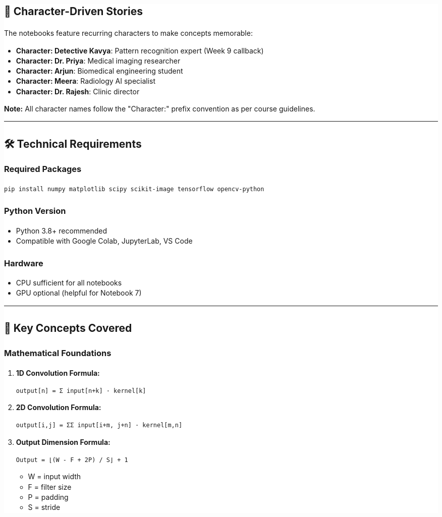
## 📖 Character-Driven Stories

The notebooks feature recurring characters to make concepts memorable:

- **Character: Detective Kavya**: Pattern recognition expert (Week 9 callback)
- **Character: Dr. Priya**: Medical imaging researcher
- **Character: Arjun**: Biomedical engineering student
- **Character: Meera**: Radiology AI specialist
- **Character: Dr. Rajesh**: Clinic director

**Note:** All character names follow the "Character:" prefix convention as per course guidelines.

---

## 🛠️ Technical Requirements

### Required Packages

```bash
pip install numpy matplotlib scipy scikit-image tensorflow opencv-python
```

### Python Version
- Python 3.8+ recommended
- Compatible with Google Colab, JupyterLab, VS Code

### Hardware
- CPU sufficient for all notebooks
- GPU optional (helpful for Notebook 7)

---

## 📝 Key Concepts Covered

### Mathematical Foundations
1. **1D Convolution Formula:**
   ```
   output[n] = Σ input[n+k] · kernel[k]
   ```

2. **2D Convolution Formula:**
   ```
   output[i,j] = ΣΣ input[i+m, j+n] · kernel[m,n]
   ```

3. **Output Dimension Formula:**
   ```
   Output = ⌊(W - F + 2P) / S⌋ + 1
   ```
   - W = input width
   - F = filter size
   - P = padding
   - S = stride
